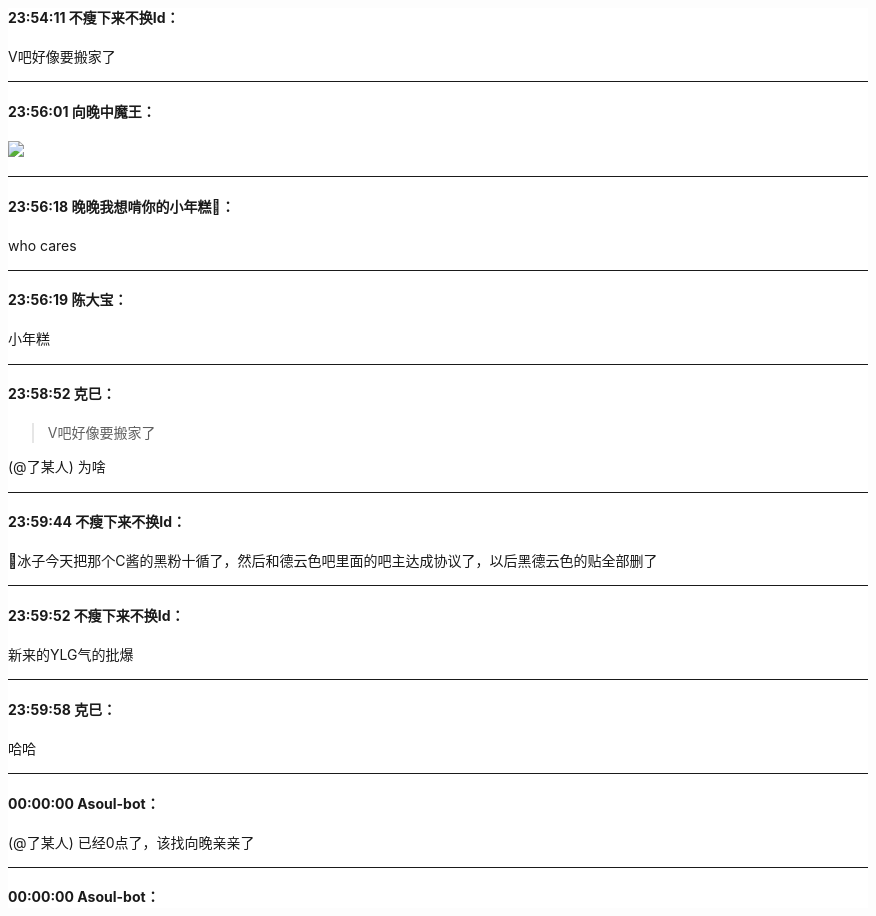 #### 23:54:11  不瘦下来不换Id：

V吧好像要搬家了

*****

#### 23:56:01  向晚中魔王：

![](http://gchat.qpic.cn/gchatpic_new/1759772708/614391357-2547586764-67D16DD6F7C44448D0E037AD2D134138/0?term=2")

*****

#### 23:56:18  晚晚我想啃你的小年糕🤤：

who cares

*****

#### 23:56:19  陈大宝：

小年糕

*****

#### 23:58:52  克巳：

<blockquote>V吧好像要搬家了</blockquote>
 (@了某人)  为啥

*****

#### 23:59:44  不瘦下来不换Id：

👀冰子今天把那个C酱的黑粉十循了，然后和德云色吧里面的吧主达成协议了，以后黑德云色的贴全部删了

*****

#### 23:59:52  不瘦下来不换Id：

新来的YLG气的批爆

*****

#### 23:59:58  克巳：

哈哈

*****

#### 00:00:00  Asoul-bot：

(@了某人)  已经0点了，该找向晚亲亲了

*****

#### 00:00:00  Asoul-bot：
